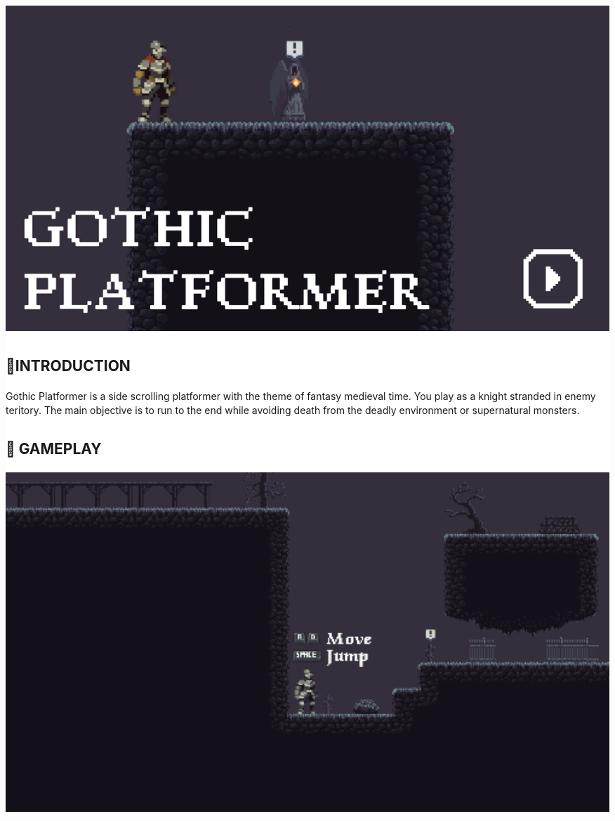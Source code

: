 <p align="center">
  <img width="100%" alt="GothicPlatformer" src="https://github.com/HazzelNat/SideScroller/blob/main/Screenshot%202024-11-15%20103158.png">  
  </br>
</p>

## 📌INTRODUCTION

Gothic Platformer is a side scrolling platformer with the theme of fantasy medieval time. You play as a knight stranded in enemy teritory. The main objective is to run to the end while avoiding death from the deadly environment or supernatural monsters.

## 🎥 GAMEPLAY
<img src="https://github.com/HazzelNat/SideScroller/blob/main/SideScroller.gif" alt="1" style="width:100%;height:auto;">

